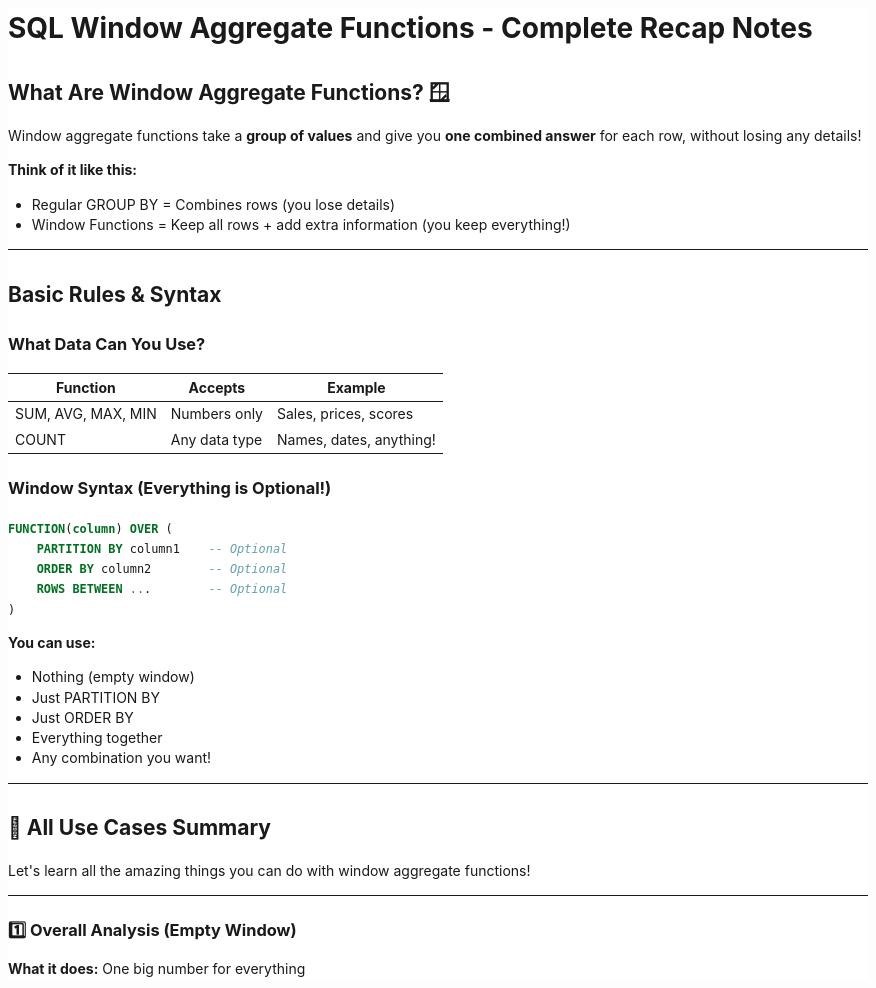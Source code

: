# SQL Window Aggregate Functions - Complete Recap Notes

## What Are Window Aggregate Functions? 🪟

Window aggregate functions take a **group of values** and give you **one combined answer** for each row, without losing any details!

**Think of it like this:**
- Regular GROUP BY = Combines rows (you lose details)
- Window Functions = Keep all rows + add extra information (you keep everything!)

---

## Basic Rules & Syntax

### What Data Can You Use?

| Function | Accepts | Example |
|----------|---------|---------|
| SUM, AVG, MAX, MIN | Numbers only | Sales, prices, scores |
| COUNT | Any data type | Names, dates, anything! |

### Window Syntax (Everything is Optional!)

```sql
FUNCTION(column) OVER (
    PARTITION BY column1    -- Optional
    ORDER BY column2        -- Optional
    ROWS BETWEEN ...        -- Optional
)
```

**You can use:**
- Nothing (empty window)
- Just PARTITION BY
- Just ORDER BY
- Everything together
- Any combination you want!

---

## 🎯 All Use Cases Summary

Let's learn all the amazing things you can do with window aggregate functions!

---

### 1️⃣ Overall Analysis (Empty Window)

**What it does:** One big number for everything
